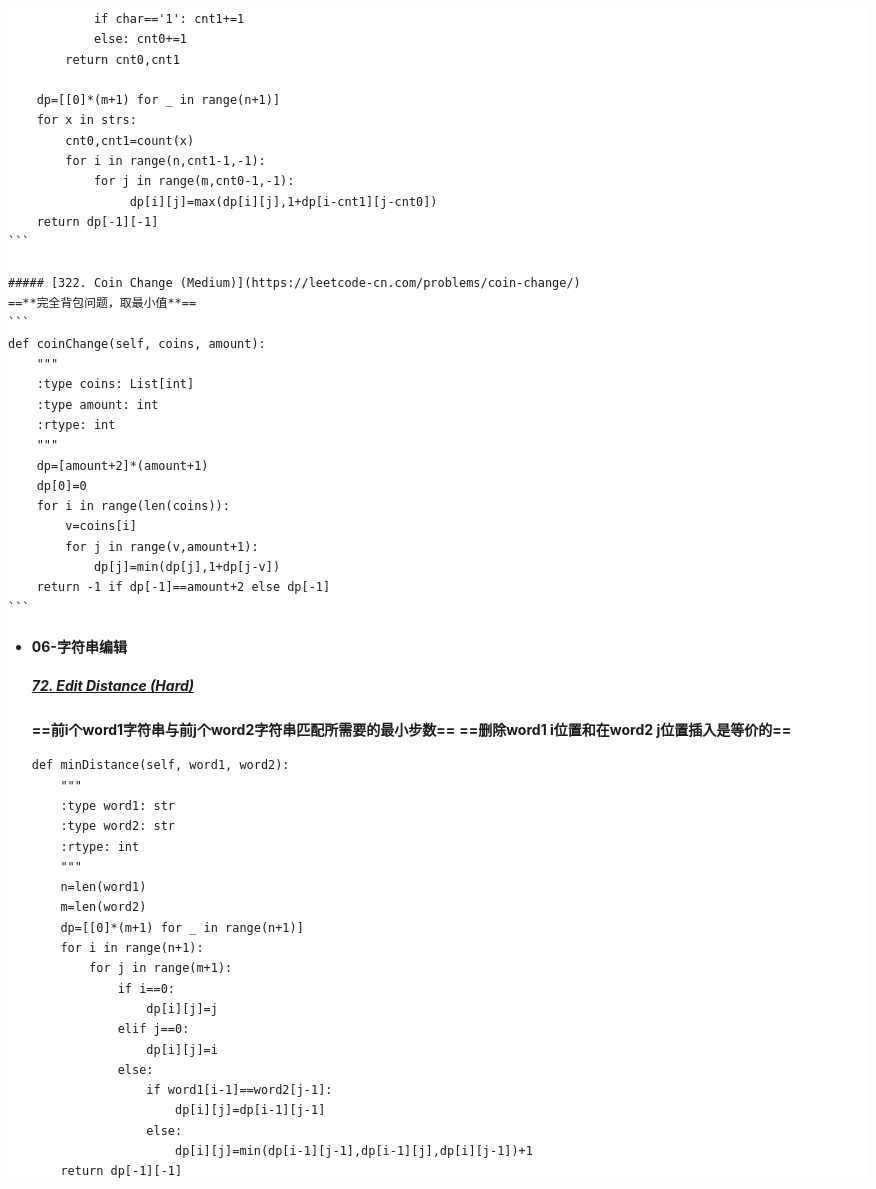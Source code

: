                if char=='1': cnt1+=1
                else: cnt0+=1
            return cnt0,cnt1

        dp=[[0]*(m+1) for _ in range(n+1)]
        for x in strs:
            cnt0,cnt1=count(x)
            for i in range(n,cnt1-1,-1):
                for j in range(m,cnt0-1,-1):
                     dp[i][j]=max(dp[i][j],1+dp[i-cnt1][j-cnt0])
        return dp[-1][-1]
    ```
    
    ##### [322. Coin Change (Medium)](https://leetcode-cn.com/problems/coin-change/)
    ==**完全背包问题，取最小值**==
    ```
    def coinChange(self, coins, amount):
        """
        :type coins: List[int]
        :type amount: int
        :rtype: int
        """
        dp=[amount+2]*(amount+1)
        dp[0]=0
        for i in range(len(coins)):
            v=coins[i]
            for j in range(v,amount+1):
                dp[j]=min(dp[j],1+dp[j-v])
        return -1 if dp[-1]==amount+2 else dp[-1]
    ```

- #### 06-字符串编辑
    ##### [72. Edit Distance (Hard)](https://leetcode-cn.com/problems/edit-distance/)
    **==前i个word1字符串与前j个word2字符串匹配所需要的最小步数==**
    **==删除word1 i位置和在word2 j位置插入是等价的==**
    ```
    def minDistance(self, word1, word2):
        """
        :type word1: str
        :type word2: str
        :rtype: int
        """
        n=len(word1)
        m=len(word2)
        dp=[[0]*(m+1) for _ in range(n+1)]
        for i in range(n+1):
            for j in range(m+1):
                if i==0:
                    dp[i][j]=j
                elif j==0:
                    dp[i][j]=i
                else:
                    if word1[i-1]==word2[j-1]:
                        dp[i][j]=dp[i-1][j-1]
                    else:
                        dp[i][j]=min(dp[i-1][j-1],dp[i-1][j],dp[i][j-1])+1
        return dp[-1][-1]
    ```
    